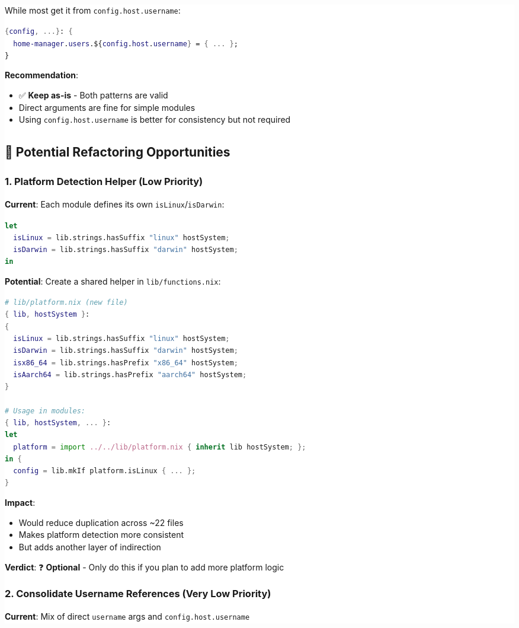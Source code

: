 While most get it from `config.host.username`:
```nix
{config, ...}: {
  home-manager.users.${config.host.username} = { ... };
}
```

**Recommendation**:
- ✅ **Keep as-is** - Both patterns are valid
- Direct arguments are fine for simple modules
- Using `config.host.username` is better for consistency but not required

## 🎯 Potential Refactoring Opportunities

### 1. **Platform Detection Helper** (Low Priority)
**Current**: Each module defines its own `isLinux`/`isDarwin`:
```nix
let
  isLinux = lib.strings.hasSuffix "linux" hostSystem;
  isDarwin = lib.strings.hasSuffix "darwin" hostSystem;
in
```

**Potential**: Create a shared helper in `lib/functions.nix`:
```nix
# lib/platform.nix (new file)
{ lib, hostSystem }:
{
  isLinux = lib.strings.hasSuffix "linux" hostSystem;
  isDarwin = lib.strings.hasSuffix "darwin" hostSystem;
  isx86_64 = lib.strings.hasPrefix "x86_64" hostSystem;
  isAarch64 = lib.strings.hasPrefix "aarch64" hostSystem;
}

# Usage in modules:
{ lib, hostSystem, ... }:
let
  platform = import ../../lib/platform.nix { inherit lib hostSystem; };
in {
  config = lib.mkIf platform.isLinux { ... };
}
```

**Impact**: 
- Would reduce duplication across ~22 files
- Makes platform detection more consistent
- But adds another layer of indirection

**Verdict**: ❓ **Optional** - Only do this if you plan to add more platform logic

### 2. **Consolidate Username References** (Very Low Priority)
**Current**: Mix of direct `username` args and `config.host.username`
